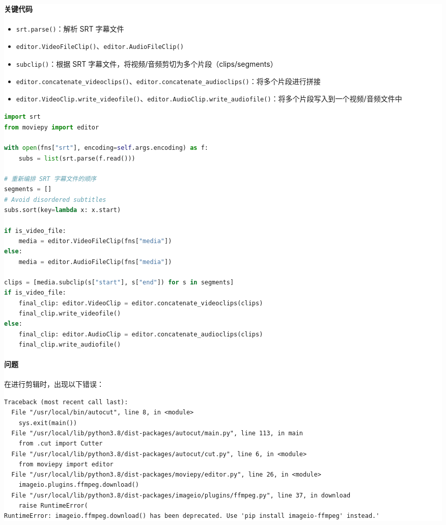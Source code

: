 #### 关键代码

- `srt.parse()`：解析 SRT 字幕文件

- `editor.VideoFileClip()`、`editor.AudioFileClip()`

- `subclip()`：根据 SRT 字幕文件，将视频/音频剪切为多个片段（clips/segments）

- `editor.concatenate_videoclips()`、`editor.concatenate_audioclips()`：将多个片段进行拼接

- `editor.VideoClip.write_videofile()`、`editor.AudioClip.write_audiofile()`：将多个片段写入到一个视频/音频文件中

```python
import srt
from moviepy import editor

with open(fns["srt"], encoding=self.args.encoding) as f:
    subs = list(srt.parse(f.read()))

# 重新编排 SRT 字幕文件的顺序
segments = []
# Avoid disordered subtitles
subs.sort(key=lambda x: x.start)

if is_video_file:
    media = editor.VideoFileClip(fns["media"])
else:
    media = editor.AudioFileClip(fns["media"])

clips = [media.subclip(s["start"], s["end"]) for s in segments]
if is_video_file:
    final_clip: editor.VideoClip = editor.concatenate_videoclips(clips)
    final_clip.write_videofile()
else:
    final_clip: editor.AudioClip = editor.concatenate_audioclips(clips)
    final_clip.write_audiofile()
```

#### 问题

在进行剪辑时，出现以下错误：

```shell
Traceback (most recent call last):
  File "/usr/local/bin/autocut", line 8, in <module>
    sys.exit(main())
  File "/usr/local/lib/python3.8/dist-packages/autocut/main.py", line 113, in main
    from .cut import Cutter
  File "/usr/local/lib/python3.8/dist-packages/autocut/cut.py", line 6, in <module>
    from moviepy import editor
  File "/usr/local/lib/python3.8/dist-packages/moviepy/editor.py", line 26, in <module>
    imageio.plugins.ffmpeg.download()
  File "/usr/local/lib/python3.8/dist-packages/imageio/plugins/ffmpeg.py", line 37, in download
    raise RuntimeError(
RuntimeError: imageio.ffmpeg.download() has been deprecated. Use 'pip install imageio-ffmpeg' instead.'
```
